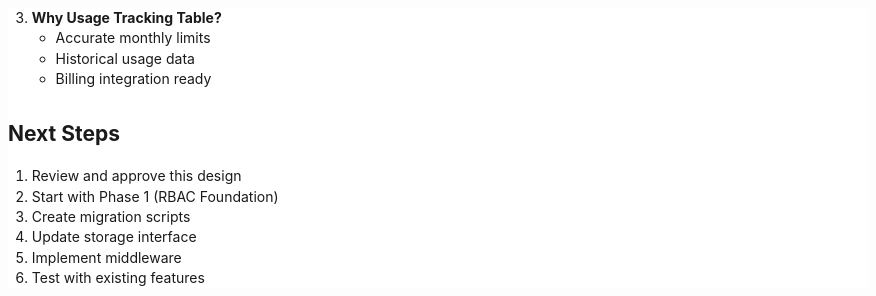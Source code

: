 3. **Why Usage Tracking Table?**
   - Accurate monthly limits
   - Historical usage data
   - Billing integration ready

## Next Steps

1. Review and approve this design
2. Start with Phase 1 (RBAC Foundation)
3. Create migration scripts
4. Update storage interface
5. Implement middleware
6. Test with existing features